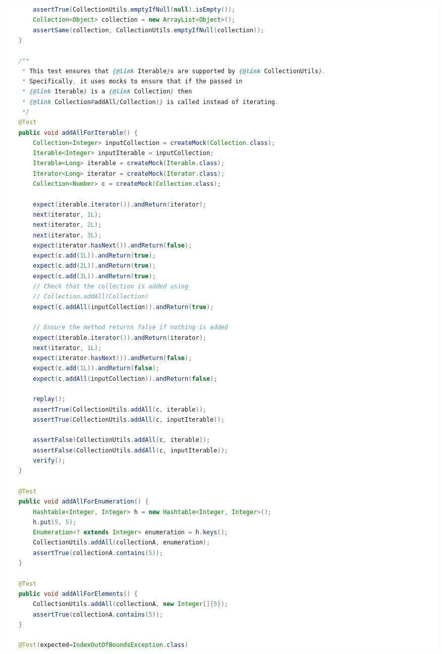 ```java
        assertTrue(CollectionUtils.emptyIfNull(null).isEmpty());
        Collection<Object> collection = new ArrayList<Object>();
        assertSame(collection, CollectionUtils.emptyIfNull(collection));
    }
    
    /**
     * This test ensures that {@link Iterable}s are supported by {@link CollectionUtils}.
     * Specifically, it uses mocks to ensure that if the passed in
     * {@link Iterable} is a {@link Collection} then
     * {@link Collection#addAll(Collection)} is called instead of iterating.
     */
    @Test
    public void addAllForIterable() {
        Collection<Integer> inputCollection = createMock(Collection.class);
        Iterable<Integer> inputIterable = inputCollection;
        Iterable<Long> iterable = createMock(Iterable.class);
        Iterator<Long> iterator = createMock(Iterator.class);
        Collection<Number> c = createMock(Collection.class);

        expect(iterable.iterator()).andReturn(iterator);
        next(iterator, 1L);
        next(iterator, 2L);
        next(iterator, 3L);
        expect(iterator.hasNext()).andReturn(false);
        expect(c.add(1L)).andReturn(true);
        expect(c.add(2L)).andReturn(true);
        expect(c.add(3L)).andReturn(true);
        // Check that the collection is added using
        // Collection.addAll(Collection)
        expect(c.addAll(inputCollection)).andReturn(true);

        // Ensure the method returns false if nothing is added
        expect(iterable.iterator()).andReturn(iterator);
        next(iterator, 1L);
        expect(iterator.hasNext()).andReturn(false);
        expect(c.add(1L)).andReturn(false);
        expect(c.addAll(inputCollection)).andReturn(false);

        replay();
        assertTrue(CollectionUtils.addAll(c, iterable));
        assertTrue(CollectionUtils.addAll(c, inputIterable));

        assertFalse(CollectionUtils.addAll(c, iterable));
        assertFalse(CollectionUtils.addAll(c, inputIterable));
        verify();
    }

    @Test
    public void addAllForEnumeration() {
        Hashtable<Integer, Integer> h = new Hashtable<Integer, Integer>();
        h.put(5, 5);
        Enumeration<? extends Integer> enumeration = h.keys();
        CollectionUtils.addAll(collectionA, enumeration);
        assertTrue(collectionA.contains(5));
    }

    @Test
    public void addAllForElements() {
        CollectionUtils.addAll(collectionA, new Integer[]{5});
        assertTrue(collectionA.contains(5));
    }

    @Test(expected=IndexOutOfBoundsException.class)
```